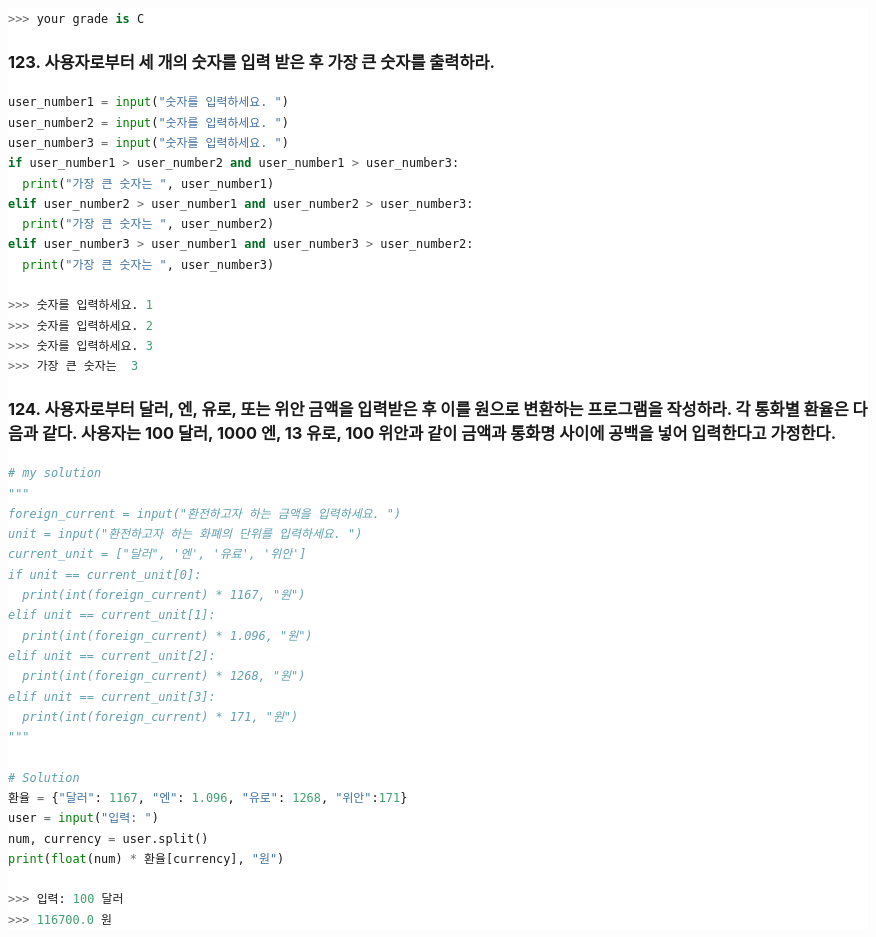 ```python
>>> your grade is C
```

### 123. 사용자로부터 세 개의 숫자를 입력 받은 후 가장 큰 숫자를 출력하라.

```python
user_number1 = input("숫자를 입력하세요. ")
user_number2 = input("숫자를 입력하세요. ")
user_number3 = input("숫자를 입력하세요. ")
if user_number1 > user_number2 and user_number1 > user_number3:
  print("가장 큰 숫자는 ", user_number1)
elif user_number2 > user_number1 and user_number2 > user_number3:
  print("가장 큰 숫자는 ", user_number2)
elif user_number3 > user_number1 and user_number3 > user_number2:
  print("가장 큰 숫자는 ", user_number3)

>>> 숫자를 입력하세요. 1
>>> 숫자를 입력하세요. 2
>>> 숫자를 입력하세요. 3
>>> 가장 큰 숫자는  3
```

### 124. 사용자로부터 달러, 엔, 유로, 또는 위안 금액을 입력받은 후 이를 원으로 변환하는 프로그램을 작성하라. 각 통화별 환율은 다음과 같다. 사용자는 100 달러, 1000 엔, 13 유로, 100 위안과 같이 금액과 통화명 사이에 공백을 넣어 입력한다고 가정한다.

```python
# my solution
"""
foreign_current = input("환전하고자 하는 금액을 입력하세요. ")
unit = input("환전하고자 하는 화폐의 단위를 입력하세요. ")
current_unit = ["달러", '엔', '유료', '위안']
if unit == current_unit[0]:
  print(int(foreign_current) * 1167, "원")
elif unit == current_unit[1]:
  print(int(foreign_current) * 1.096, "원")
elif unit == current_unit[2]:
  print(int(foreign_current) * 1268, "원")
elif unit == current_unit[3]:
  print(int(foreign_current) * 171, "원")
"""

# Solution
환율 = {"달러": 1167, "엔": 1.096, "유로": 1268, "위안":171}
user = input("입력: ")
num, currency = user.split()
print(float(num) * 환율[currency], "원")

>>> 입력: 100 달러
>>> 116700.0 원
```

